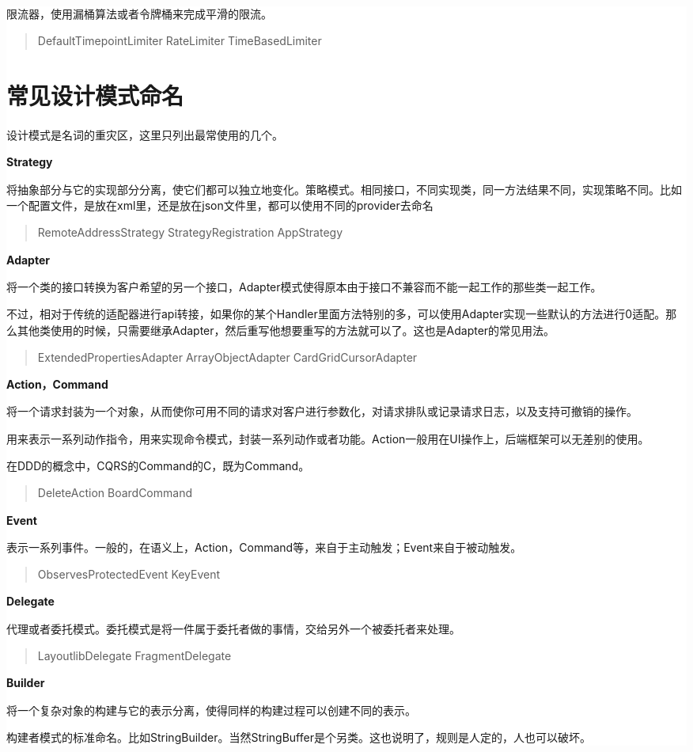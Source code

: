 限流器，使用漏桶算法或者令牌桶来完成平滑的限流。

> DefaultTimepointLimiter
> RateLimiter
> TimeBasedLimiter

# 常见设计模式命名

设计模式是名词的重灾区，这里只列出最常使用的几个。

**Strategy**

将抽象部分与它的实现部分分离，使它们都可以独立地变化。策略模式。相同接口，不同实现类，同一方法结果不同，实现策略不同。比如一个配置文件，是放在xml里，还是放在json文件里，都可以使用不同的provider去命名

> RemoteAddressStrategy
> StrategyRegistration
> AppStrategy

**Adapter**

将一个类的接口转换为客户希望的另一个接口，Adapter模式使得原本由于接口不兼容而不能一起工作的那些类一起工作。

不过，相对于传统的适配器进行api转接，如果你的某个Handler里面方法特别的多，可以使用Adapter实现一些默认的方法进行0适配。那么其他类使用的时候，只需要继承Adapter，然后重写他想要重写的方法就可以了。这也是Adapter的常见用法。

> ExtendedPropertiesAdapter
> ArrayObjectAdapter
> CardGridCursorAdapter

**Action，Command**

将一个请求封装为一个对象，从而使你可用不同的请求对客户进行参数化，对请求排队或记录请求日志，以及支持可撤销的操作。

用来表示一系列动作指令，用来实现命令模式，封装一系列动作或者功能。Action一般用在UI操作上，后端框架可以无差别的使用。

在DDD的概念中，CQRS的Command的C，既为Command。

> DeleteAction
> BoardCommand

**Event**

表示一系列事件。一般的，在语义上，Action，Command等，来自于主动触发；Event来自于被动触发。

> ObservesProtectedEvent
> KeyEvent

**Delegate**

代理或者委托模式。委托模式是将一件属于委托者做的事情，交给另外一个被委托者来处理。

> LayoutlibDelegate
> FragmentDelegate

**Builder**

将一个复杂对象的构建与它的表示分离，使得同样的构建过程可以创建不同的表示。

构建者模式的标准命名。比如StringBuilder。当然StringBuffer是个另类。这也说明了，规则是人定的，人也可以破坏。
